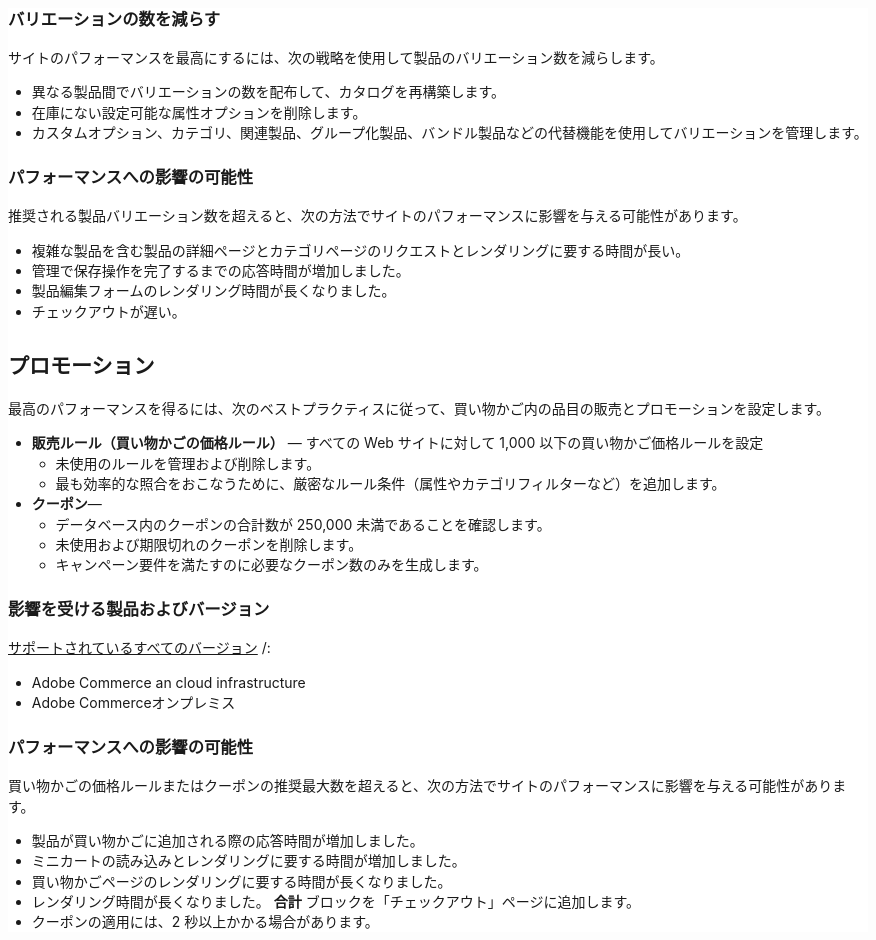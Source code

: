 ### バリエーションの数を減らす

サイトのパフォーマンスを最高にするには、次の戦略を使用して製品のバリエーション数を減らします。

- 異なる製品間でバリエーションの数を配布して、カタログを再構築します。
- 在庫にない設定可能な属性オプションを削除します。
- カスタムオプション、カテゴリ、関連製品、グループ化製品、バンドル製品などの代替機能を使用してバリエーションを管理します。

### パフォーマンスへの影響の可能性

推奨される製品バリエーション数を超えると、次の方法でサイトのパフォーマンスに影響を与える可能性があります。

- 複雑な製品を含む製品の詳細ページとカテゴリページのリクエストとレンダリングに要する時間が長い。
- 管理で保存操作を完了するまでの応答時間が増加しました。
- 製品編集フォームのレンダリング時間が長くなりました。
- チェックアウトが遅い。

## プロモーション

最高のパフォーマンスを得るには、次のベストプラクティスに従って、買い物かご内の品目の販売とプロモーションを設定します。

- **販売ルール（買い物かごの価格ルール）** — すべての Web サイトに対して 1,000 以下の買い物かご価格ルールを設定
   - 未使用のルールを管理および削除します。
   - 最も効率的な照合をおこなうために、厳密なルール条件（属性やカテゴリフィルターなど）を追加します。
- **クーポン**—
   - データベース内のクーポンの合計数が 250,000 未満であることを確認します。
   - 未使用および期限切れのクーポンを削除します。
   - キャンペーン要件を満たすのに必要なクーポン数のみを生成します。

### 影響を受ける製品およびバージョン

[サポートされているすべてのバージョン](../../../release/versions.md) /:

- Adobe Commerce an cloud infrastructure
- Adobe Commerceオンプレミス

### パフォーマンスへの影響の可能性

買い物かごの価格ルールまたはクーポンの推奨最大数を超えると、次の方法でサイトのパフォーマンスに影響を与える可能性があります。

- 製品が買い物かごに追加される際の応答時間が増加しました。
- ミニカートの読み込みとレンダリングに要する時間が増加しました。
- 買い物かごページのレンダリングに要する時間が長くなりました。
- レンダリング時間が長くなりました。 **合計** ブロックを「チェックアウト」ページに追加します。
- クーポンの適用には、2 秒以上かかる場合があります。

